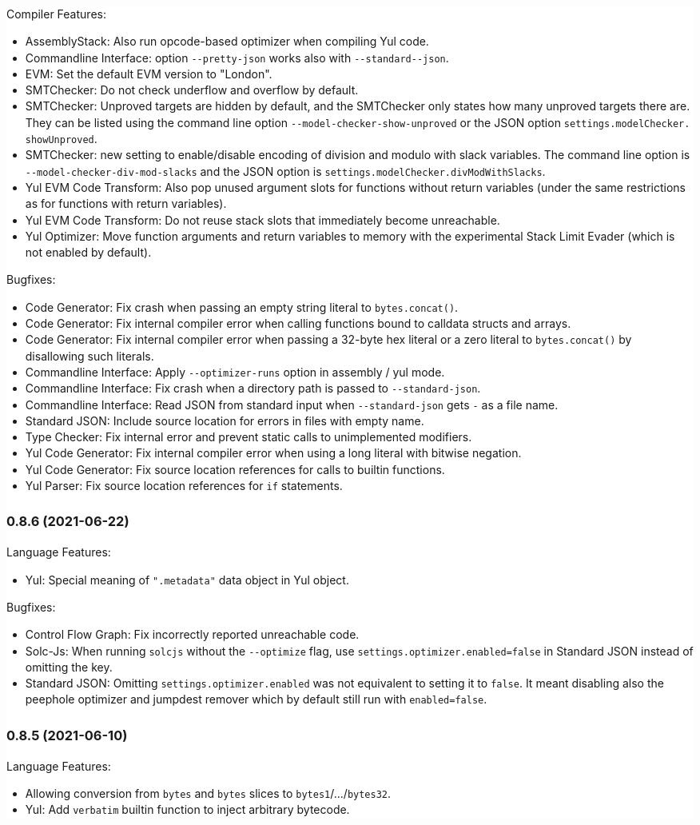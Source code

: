 
Compiler Features:
 * AssemblyStack: Also run opcode-based optimizer when compiling Yul code.
 * Commandline Interface: option ``--pretty-json`` works also with ``--standard--json``.
 * EVM: Set the default EVM version to "London".
 * SMTChecker: Do not check underflow and overflow by default.
 * SMTChecker: Unproved targets are hidden by default, and the SMTChecker only states how many unproved targets there are. They can be listed using the command line option ``--model-checker-show-unproved`` or the JSON option ``settings.modelChecker.showUnproved``.
 * SMTChecker: new setting to enable/disable encoding of division and modulo with slack variables. The command line option is ``--model-checker-div-mod-slacks`` and the JSON option is ``settings.modelChecker.divModWithSlacks``.
 * Yul EVM Code Transform: Also pop unused argument slots for functions without return variables (under the same restrictions as for functions with return variables).
 * Yul EVM Code Transform: Do not reuse stack slots that immediately become unreachable.
 * Yul Optimizer: Move function arguments and return variables to memory with the experimental Stack Limit Evader (which is not enabled by default).


Bugfixes:
 * Code Generator: Fix crash when passing an empty string literal to ``bytes.concat()``.
 * Code Generator: Fix internal compiler error when calling functions bound to calldata structs and arrays.
 * Code Generator: Fix internal compiler error when passing a 32-byte hex literal or a zero literal to ``bytes.concat()`` by disallowing such literals.
 * Commandline Interface: Apply ``--optimizer-runs`` option in assembly / yul mode.
 * Commandline Interface: Fix crash when a directory path is passed to ``--standard-json``.
 * Commandline Interface: Read JSON from standard input when ``--standard-json`` gets ``-`` as a file name.
 * Standard JSON: Include source location for errors in files with empty name.
 * Type Checker: Fix internal error and prevent static calls to unimplemented modifiers.
 * Yul Code Generator: Fix internal compiler error when using a long literal with bitwise negation.
 * Yul Code Generator: Fix source location references for calls to builtin functions.
 * Yul Parser: Fix source location references for ``if`` statements.


### 0.8.6 (2021-06-22)

Language Features:
 * Yul: Special meaning of ``".metadata"`` data object in Yul object.


Bugfixes:
 * Control Flow Graph: Fix incorrectly reported unreachable code.
 * Solc-Js: When running ``solcjs`` without the ``--optimize`` flag, use ``settings.optimizer.enabled=false`` in Standard JSON instead of omitting the key.
 * Standard JSON: Omitting ``settings.optimizer.enabled`` was not equivalent to setting it to ``false``. It meant disabling also the peephole optimizer and jumpdest remover which by default still run with ``enabled=false``.


### 0.8.5 (2021-06-10)

Language Features:
 * Allowing conversion from ``bytes`` and ``bytes`` slices to ``bytes1``/.../``bytes32``.
 * Yul: Add ``verbatim`` builtin function to inject arbitrary bytecode.
